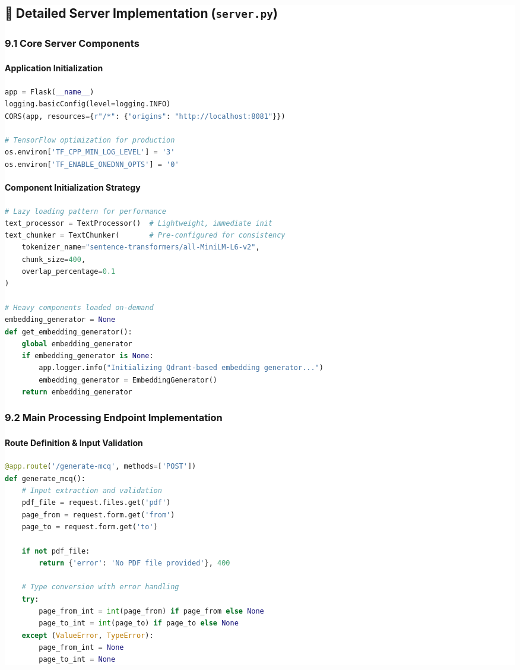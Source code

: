 
## 🔧 **Detailed Server Implementation (`server.py`)**

### **9.1 Core Server Components**

#### **Application Initialization**
```python
app = Flask(__name__)
logging.basicConfig(level=logging.INFO)
CORS(app, resources={r"/*": {"origins": "http://localhost:8081"}})

# TensorFlow optimization for production
os.environ['TF_CPP_MIN_LOG_LEVEL'] = '3'
os.environ['TF_ENABLE_ONEDNN_OPTS'] = '0'
```

#### **Component Initialization Strategy**
```python
# Lazy loading pattern for performance
text_processor = TextProcessor()  # Lightweight, immediate init
text_chunker = TextChunker(       # Pre-configured for consistency
    tokenizer_name="sentence-transformers/all-MiniLM-L6-v2",
    chunk_size=400,
    overlap_percentage=0.1
)

# Heavy components loaded on-demand
embedding_generator = None
def get_embedding_generator():
    global embedding_generator
    if embedding_generator is None:
        app.logger.info("Initializing Qdrant-based embedding generator...")
        embedding_generator = EmbeddingGenerator()
    return embedding_generator
```

### **9.2 Main Processing Endpoint Implementation**

#### **Route Definition & Input Validation**
```python
@app.route('/generate-mcq', methods=['POST'])
def generate_mcq():
    # Input extraction and validation
    pdf_file = request.files.get('pdf')
    page_from = request.form.get('from')
    page_to = request.form.get('to')

    if not pdf_file:
        return {'error': 'No PDF file provided'}, 400

    # Type conversion with error handling
    try:
        page_from_int = int(page_from) if page_from else None
        page_to_int = int(page_to) if page_to else None
    except (ValueError, TypeError):
        page_from_int = None
        page_to_int = None
```
